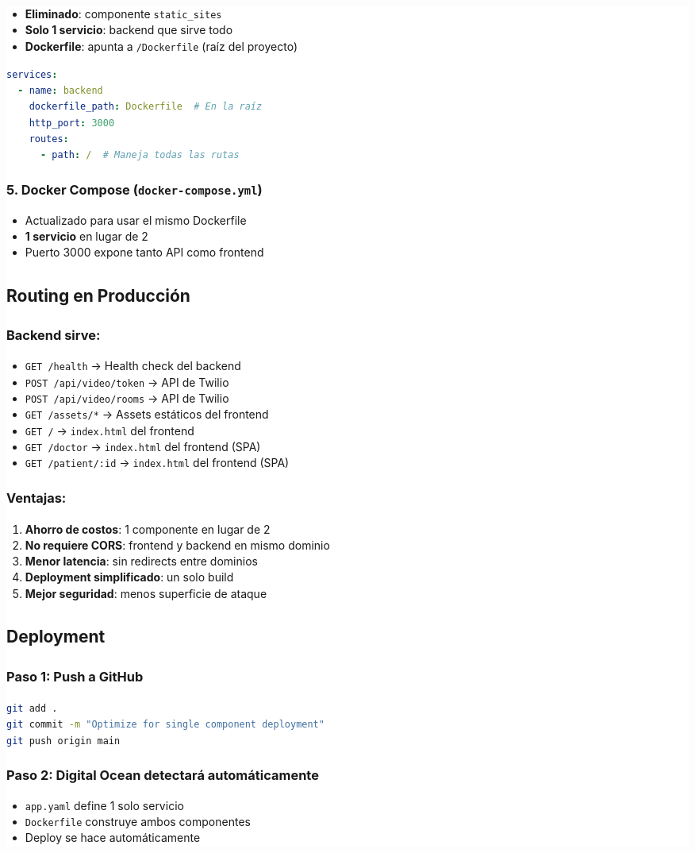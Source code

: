 - **Eliminado**: componente `static_sites`
- **Solo 1 servicio**: backend que sirve todo
- **Dockerfile**: apunta a `/Dockerfile` (raíz del proyecto)

```yaml
services:
  - name: backend
    dockerfile_path: Dockerfile  # En la raíz
    http_port: 3000
    routes:
      - path: /  # Maneja todas las rutas
```

### 5. Docker Compose (`docker-compose.yml`)

- Actualizado para usar el mismo Dockerfile
- **1 servicio** en lugar de 2
- Puerto 3000 expone tanto API como frontend

## Routing en Producción

### Backend sirve:
- `GET /health` → Health check del backend
- `POST /api/video/token` → API de Twilio
- `POST /api/video/rooms` → API de Twilio
- `GET /assets/*` → Assets estáticos del frontend
- `GET /` → `index.html` del frontend
- `GET /doctor` → `index.html` del frontend (SPA)
- `GET /patient/:id` → `index.html` del frontend (SPA)

### Ventajas:
1. **Ahorro de costos**: 1 componente en lugar de 2
2. **No requiere CORS**: frontend y backend en mismo dominio
3. **Menor latencia**: sin redirects entre dominios
4. **Deployment simplificado**: un solo build
5. **Mejor seguridad**: menos superficie de ataque

## Deployment

### Paso 1: Push a GitHub
```bash
git add .
git commit -m "Optimize for single component deployment"
git push origin main
```

### Paso 2: Digital Ocean detectará automáticamente
- `app.yaml` define 1 solo servicio
- `Dockerfile` construye ambos componentes
- Deploy se hace automáticamente
